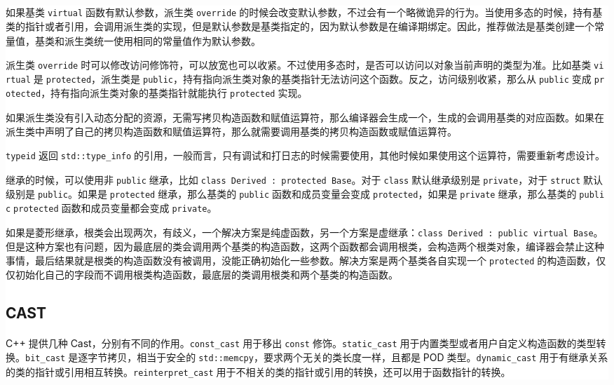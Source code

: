 如果基类 `virtual` 函数有默认参数，派生类 `override` 的时候会改变默认参数，不过会有一个略微诡异的行为。当使用多态的时候，持有基类的指针或者引用，会调用派生类的实现，但是默认参数是基类指定的，因为默认参数是在编译期绑定。因此，推荐做法是基类创建一个常量值，基类和派生类统一使用相同的常量值作为默认参数。

派生类 `override` 时可以修改访问修饰符，可以放宽也可以收紧。不过使用多态时，是否可以访问以对象当前声明的类型为准。比如基类 `virtual` 是 `protected`，派生类是 `public`，持有指向派生类对象的基类指针无法访问这个函数。反之，访问级别收紧，那么从 `public` 变成 `protected`，持有指向派生类对象的基类指针就能执行 `protected` 实现。

如果派生类没有引入动态分配的资源，无需写拷贝构造函数和赋值运算符，那么编译器会生成一个，生成的会调用基类的对应函数。如果在派生类中声明了自己的拷贝构造函数和赋值运算符，那么就需要调用基类的拷贝构造函数或赋值运算符。

`typeid` 返回 `std::type_info` 的引用，一般而言，只有调试和打日志的时候需要使用，其他时候如果使用这个运算符，需要重新考虑设计。

继承的时候，可以使用非 `public` 继承，比如 `class Derived : protected Base`。对于 `class` 默认继承级别是 `private`，对于 `struct` 默认级别是 `public`。如果是 `protected` 继承，那么基类的 `public` 函数和成员变量会变成 `protected`，如果是 `private` 继承，那么基类的 `public` `protected` 函数和成员变量都会变成 `private`。

如果是菱形继承，根类会出现两次，有歧义，一个解决方案是纯虚函数，另一个方案是虚继承：`class Derived : public virtual Base`。但是这种方案也有问题，因为最底层的类会调用两个基类的构造函数，这两个函数都会调用根类，会构造两个根类对象，编译器会禁止这种事情，最后结果就是根类的构造函数没有被调用，没能正确初始化一些参数。解决方案是两个基类各自实现一个 `protected` 的构造函数，仅仅初始化自己的字段而不调用根类构造函数，最底层的类调用根类和两个基类的构造函数。

## CAST
C++ 提供几种 Cast，分别有不同的作用。`const_cast` 用于移出 `const` 修饰。`static_cast` 用于内置类型或者用户自定义构造函数的类型转换。`bit_cast` 是逐字节拷贝，相当于安全的 `std::memcpy`，要求两个无关的类长度一样，且都是 POD 类型。`dynamic_cast` 用于有继承关系的类的指针或引用相互转换。`reinterpret_cast` 用于不相关的类的指针或引用的转换，还可以用于函数指针的转换。
